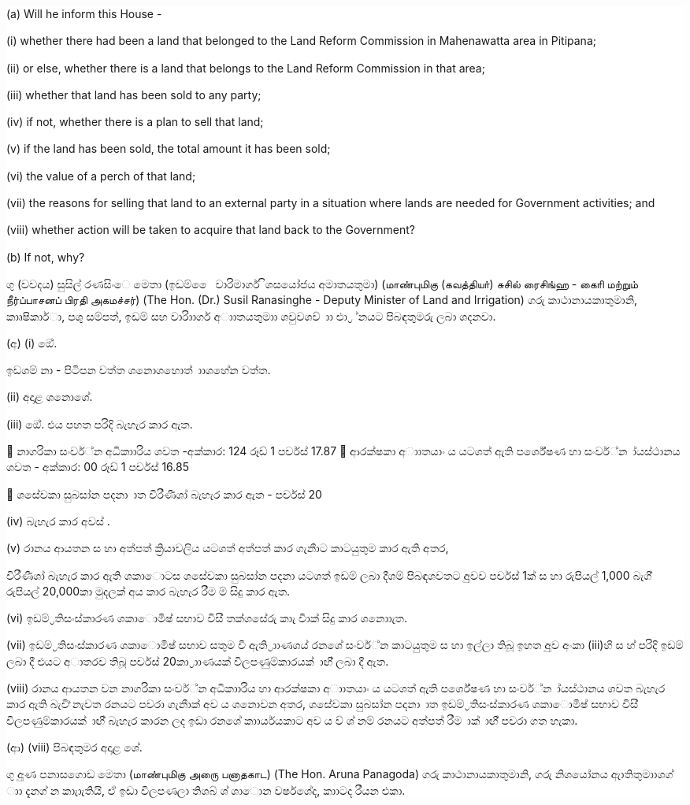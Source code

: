 (a) Will he inform this House -

(i) whether there had been a land that belonged to the Land Reform Commission in Mahenawatta area in Pitipana;

(ii) or else, whether there is a land that belongs to the Land Reform Commission in that area;

(iii) whether that land has been sold to any party;

(iv) if not, whether there is a plan to sell that land;

(v) if the land has been sold, the total amount it has been sold;

(vi) the value of a perch of that land;

(vii) the reasons for selling that land to an external party in a situation where lands are needed for Government activities; and

(viii) whether action will be taken to acquire that land back to the Government?

(b) If not, why?

ගු (වවදය) සුසිල් රණසිංෙ මෙතා (ඉඩම් ෙෙ වාරිමාර්ග ිශසයෝජය අමාතයතුමා) (மாண்புமிகு (கவத்தியா்) சுசில் ரைசிங்ஹ - காைி மற்றும் நீர்ப்பாசனப் பிரதி அகமச்சர்) (The Hon. (Dr.) Susil Ranasinghe - Deputy Minister of Land and Irrigation) ගරු කාථානායකාතුමානි, කාෘෂිකාර්ා, පශු සම්පත්, ඉඩම් සහ වාරිාාර්ග අාාතයතුමාා ශවුවශව් ාා එා ්‍ර ්නයට පිබඳතුමරු ලබා ශදනවා.

(අ) (i) ඔේ.

ඉඩශම් නා - පිටිපන වත්ත ශනොශහොත් ාාශහේන වත්ත.

(ii) අදාළ ශනොශේ.

(iii) ඔේ. එය පහත පරිදි බැහැර කාර ඇත.

 නාගරිකා සංවර්්‍න අධිකාාරිය ශවත -අක්කාර: 124 රූඩ් 1 පර්චස් 17.87  ආරක්ෂකා අාාතයාං ය යටශත් ඇති පර්ශේෂණ හා සංවර්්‍න ා්‍යස්ථානය ශවත - අක්කාර: 00 රූඩ් 1 පර්චස් 16.85

 ශසේවකා සුබසා්‍න පදනා ාත විරීණීශා් බැහැර කාර ඇත - පර්චස් 20

(iv) බැහැර කාර අවස් .

(v) රානය ආයතන ස හා අත්පත් ක්‍රියාවලිය යටශත් අත්පත් කාර ගැනීාට කාටයුතුම කාර ඇති අතර,

විරීණීශා් බැහැර කාර ඇති ශකාොටස ශසේවකා සුබසා්‍න පදනා යටශත් ඉඩම් ලබා දීශම් පිබඳශවතට අුවව පර්චස් 1ක් ස හා රුපියල් 1,000 බැගි් රුපියල් 20,000කා මුදලක් අය කාර බැහැර රීම ම් සිදු කාර ඇත.

(vi) ඉඩම් ්‍රතිසංස්කාරණ ශකාොමිෂ් සභාව විසි් තක්ශසේරු කාැ වීාක් සිදු කාර ශනොාැත.

(vii) ඉඩම් ්‍රතිසංස්කාරණ ශකාොමිෂ් සභාව සතුම වී ඇති ්‍රාාණශය් රනශේ සංවර්්‍න කාටයුතුම ස හා ඉල්ලා තිබූ ඉහත අුව අංකා (iii)හි ස හ් පරිදි ඉඩම් ලබා දී එයට අාතරව තිබූ පර්චස් 20කා ්‍රාාණයක් විලපණුම්කාරයක් ාඟි් ලබා දී ඇත.

(viii) රානය ආයතන වන නාගරිකා සංවර්්‍න අධිකාාරිය හා ආරක්ෂකා අාාතයාං ය යටශත් ඇති පර්ශේෂණ හා සංවර්්‍න ා්‍යස්ථානය ශවත බැහැර කාර ඇති බැවි් නැවත රනයට පවරා ගැනීාක් අව ය ශනොවන අතර, ශසේවකා සුබසා්‍න පදනා ාත ඉඩම් ්‍රතිසංස්කාරණ ශකාොමිෂ් සභාව විසි් විලපණුම්කාරයක් ාඟි් බැහැර කාරන ලද ඉඩා රනශේ කාාර්යයකාට අව ය ව් ශ් නම් රනයට අත්පත් රීම ාක් ාඟි් පවරා ගත හැකා.

(ආ) (viii) පිබඳතුමර අදාළ ශේ.

ගු අුණ පනාසගොඩ මෙතා (மாண்புமிகு அருை பனாதகாட) (The Hon. Aruna Panagoda) ගරු කාථානායකාතුමානි, ගරු නිශයෝනය ඇාතිතුමාාශග් ාා දැනග් න කාැාැතියි, ඒ ඉඩා විලපණලා තිශබ් ශ් ශාොන වර්ෂශේද, කාාටද රීයන එකා.

